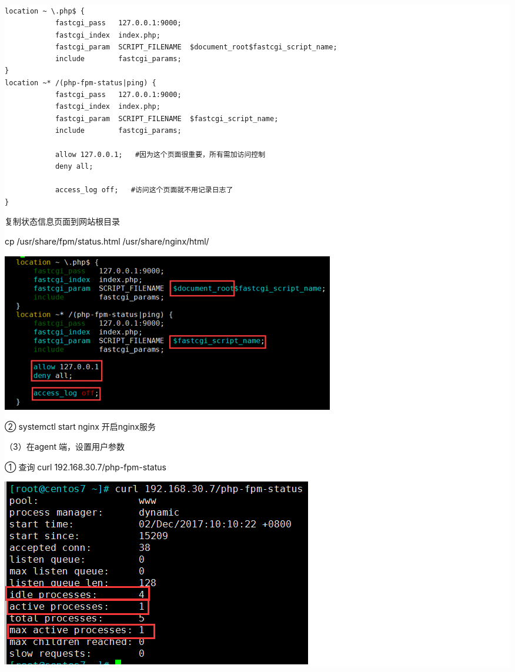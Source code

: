 ```shell
location ~ \.php$ {
            fastcgi_pass   127.0.0.1:9000;
            fastcgi_index  index.php;
            fastcgi_param  SCRIPT_FILENAME  $document_root$fastcgi_script_name;
            include        fastcgi_params;
}
location ~* /(php-fpm-status|ping) {
            fastcgi_pass   127.0.0.1:9000;
            fastcgi_index  index.php;
            fastcgi_param  SCRIPT_FILENAME  $fastcgi_script_name;
            include        fastcgi_params;

            allow 127.0.0.1;   #因为这个页面很重要，所有需加访问控制
            deny all;

            access_log off;   #访问这个页面就不用记录日志了
}

```

 复制状态信息页面到网站根目录

cp /usr/share/fpm/status.html /usr/share/nginx/html/

![img](Zabbix%E5%85%A8%E8%A7%A3.assets/1216496-20171226172029791-156116121.png)

② systemctl start nginx 开启nginx服务

 

（3）在agent 端，设置用户参数

① 查询 curl 192.168.30.7/php-fpm-status

![img](Zabbix%E5%85%A8%E8%A7%A3.assets/1216496-20171226172030088-1020205629.png)
